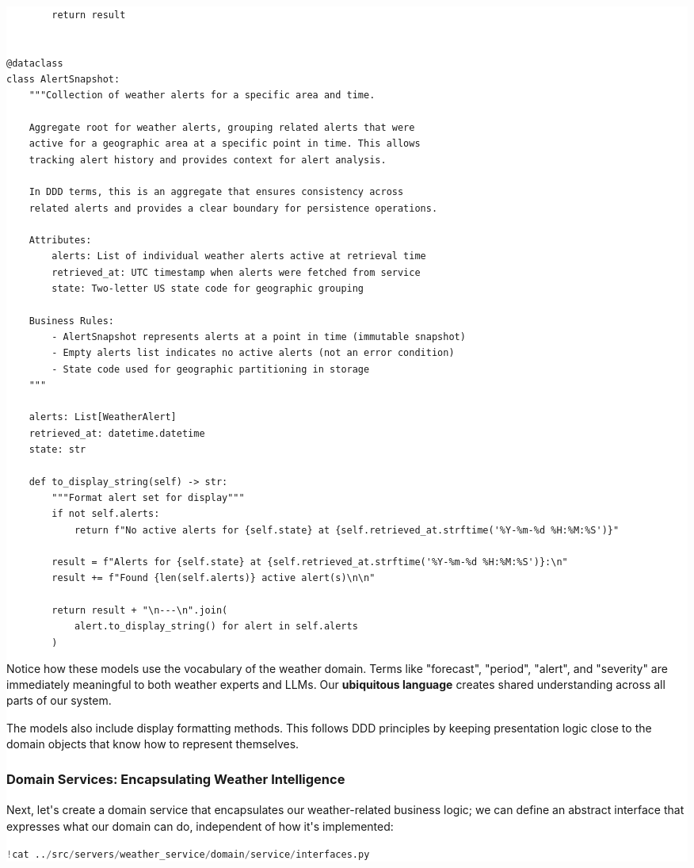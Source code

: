             return result
    
    
    @dataclass
    class AlertSnapshot:
        """Collection of weather alerts for a specific area and time.
    
        Aggregate root for weather alerts, grouping related alerts that were
        active for a geographic area at a specific point in time. This allows
        tracking alert history and provides context for alert analysis.
    
        In DDD terms, this is an aggregate that ensures consistency across
        related alerts and provides a clear boundary for persistence operations.
    
        Attributes:
            alerts: List of individual weather alerts active at retrieval time
            retrieved_at: UTC timestamp when alerts were fetched from service
            state: Two-letter US state code for geographic grouping
    
        Business Rules:
            - AlertSnapshot represents alerts at a point in time (immutable snapshot)
            - Empty alerts list indicates no active alerts (not an error condition)
            - State code used for geographic partitioning in storage
        """
    
        alerts: List[WeatherAlert]
        retrieved_at: datetime.datetime
        state: str
    
        def to_display_string(self) -> str:
            """Format alert set for display"""
            if not self.alerts:
                return f"No active alerts for {self.state} at {self.retrieved_at.strftime('%Y-%m-%d %H:%M:%S')}"
    
            result = f"Alerts for {self.state} at {self.retrieved_at.strftime('%Y-%m-%d %H:%M:%S')}:\n"
            result += f"Found {len(self.alerts)} active alert(s)\n\n"
    
            return result + "\n---\n".join(
                alert.to_display_string() for alert in self.alerts
            )


Notice how these models use the vocabulary of the weather domain. Terms like "forecast", "period", "alert", and "severity" are immediately meaningful to both weather experts and LLMs. Our **ubiquitous language** creates shared understanding across all parts of our system.

The models also include display formatting methods. This follows DDD principles by keeping presentation logic close to the domain objects that know how to represent themselves.

### Domain Services: Encapsulating Weather Intelligence

Next, let's create a domain service that encapsulates our weather-related business logic; we can define an abstract interface that expresses what our domain can do, independent of how it's implemented:



```python
!cat ../src/servers/weather_service/domain/service/interfaces.py
```

